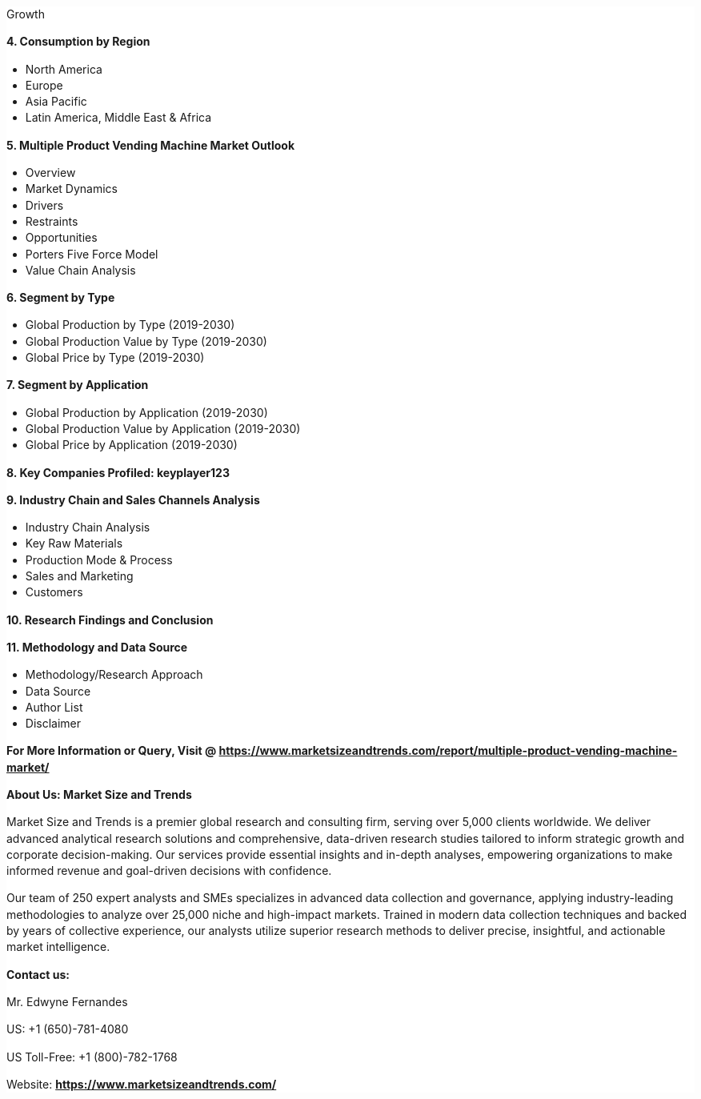 Growth</li></ul><p><strong>4. Consumption by Region</strong></p><ul><li>North America</li><li>Europe</li><li>Asia Pacific</li><li>Latin America, Middle East &amp; Africa</li></ul><p><strong>5. Multiple Product Vending Machine Market Outlook</strong></p><ul><li>Overview</li><li>Market Dynamics</li><li>Drivers</li><li>Restraints</li><li>Opportunities</li><li>Porters Five Force Model</li><li>Value Chain Analysis&nbsp;</li></ul><p><strong>6. Segment by Type</strong></p><ul><li>Global Production by Type (2019-2030)</li><li>Global Production Value by Type (2019-2030)</li><li>Global Price by Type (2019-2030)</li></ul><p><strong>7. Segment by Application</strong></p><ul><li>Global Production by Application (2019-2030)</li><li>Global Production Value by Application (2019-2030)</li><li>Global Price by Application (2019-2030)</li></ul><p><strong>8. Key Companies Profiled: keyplayer123</strong></p><p><strong>9. Industry Chain and Sales Channels Analysis</strong></p><ul><li>Industry Chain Analysis</li><li>Key Raw Materials</li><li>Production Mode &amp; Process</li><li>Sales and Marketing</li><li>Customers</li></ul><p><strong>10. Research Findings and Conclusion</strong></p><p><strong>11. Methodology and Data Source</strong></p><ul><li>Methodology/Research Approach</li><li>Data Source</li><li>Author List</li><li>Disclaimer</li></ul></p><p><strong>For More Information or Query, Visit @ <a href="https://www.marketsizeandtrends.com/report/multiple-product-vending-machine-market/">https://www.marketsizeandtrends.com/report/multiple-product-vending-machine-market/</a></strong></p><p><strong>About Us: Market Size and Trends</strong></p><p>Market Size and Trends is a premier global research and consulting firm, serving over 5,000 clients worldwide. We deliver advanced analytical research solutions and comprehensive, data-driven research studies tailored to inform strategic growth and corporate decision-making. Our services provide essential insights and in-depth analyses, empowering organizations to make informed revenue and goal-driven decisions with confidence.</p><p>Our team of 250 expert analysts and SMEs specializes in advanced data collection and governance, applying industry-leading methodologies to analyze over 25,000 niche and high-impact markets. Trained in modern data collection techniques and backed by years of collective experience, our analysts utilize superior research methods to deliver precise, insightful, and actionable market intelligence.</p><p><strong>Contact us:</strong></p><p>Mr. Edwyne Fernandes</p><p>US: +1 (650)-781-4080</p><p>US Toll-Free: +1 (800)-782-1768</p><p>Website: <strong><a href="https://www.marketsizeandtrends.com/">https://www.marketsizeandtrends.com/</a></strong></p>
